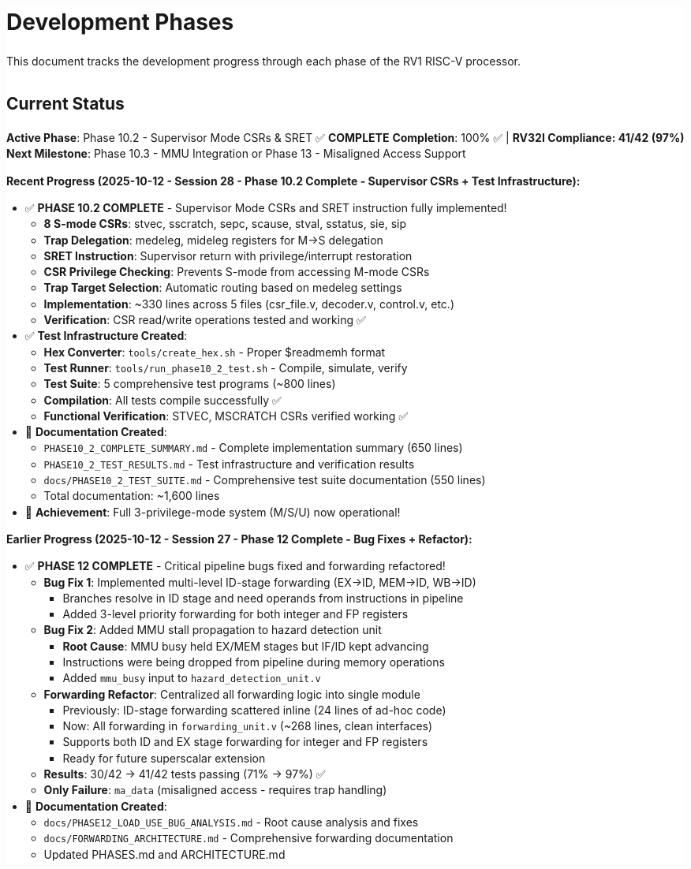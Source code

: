 # Development Phases

This document tracks the development progress through each phase of the RV1 RISC-V processor.

## Current Status

**Active Phase**: Phase 10.2 - Supervisor Mode CSRs & SRET ✅ **COMPLETE**
**Completion**: 100% ✅ | **RV32I Compliance: 41/42 (97%)**
**Next Milestone**: Phase 10.3 - MMU Integration or Phase 13 - Misaligned Access Support

**Recent Progress (2025-10-12 - Session 28 - Phase 10.2 Complete - Supervisor CSRs + Test Infrastructure):**
- ✅ **PHASE 10.2 COMPLETE** - Supervisor Mode CSRs and SRET instruction fully implemented!
  - **8 S-mode CSRs**: stvec, sscratch, sepc, scause, stval, sstatus, sie, sip
  - **Trap Delegation**: medeleg, mideleg registers for M→S delegation
  - **SRET Instruction**: Supervisor return with privilege/interrupt restoration
  - **CSR Privilege Checking**: Prevents S-mode from accessing M-mode CSRs
  - **Trap Target Selection**: Automatic routing based on medeleg settings
  - **Implementation**: ~330 lines across 5 files (csr_file.v, decoder.v, control.v, etc.)
  - **Verification**: CSR read/write operations tested and working ✅
- ✅ **Test Infrastructure Created**:
  - **Hex Converter**: `tools/create_hex.sh` - Proper $readmemh format
  - **Test Runner**: `tools/run_phase10_2_test.sh` - Compile, simulate, verify
  - **Test Suite**: 5 comprehensive test programs (~800 lines)
  - **Compilation**: All tests compile successfully ✅
  - **Functional Verification**: STVEC, MSCRATCH CSRs verified working ✅
- 📝 **Documentation Created**:
  - `PHASE10_2_COMPLETE_SUMMARY.md` - Complete implementation summary (650 lines)
  - `PHASE10_2_TEST_RESULTS.md` - Test infrastructure and verification results
  - `docs/PHASE10_2_TEST_SUITE.md` - Comprehensive test suite documentation (550 lines)
  - Total documentation: ~1,600 lines
- 🎯 **Achievement**: Full 3-privilege-mode system (M/S/U) now operational!

**Earlier Progress (2025-10-12 - Session 27 - Phase 12 Complete - Bug Fixes + Refactor):**
- ✅ **PHASE 12 COMPLETE** - Critical pipeline bugs fixed and forwarding refactored!
  - **Bug Fix 1**: Implemented multi-level ID-stage forwarding (EX→ID, MEM→ID, WB→ID)
    - Branches resolve in ID stage and need operands from instructions in pipeline
    - Added 3-level priority forwarding for both integer and FP registers
  - **Bug Fix 2**: Added MMU stall propagation to hazard detection unit
    - **Root Cause**: MMU busy held EX/MEM stages but IF/ID kept advancing
    - Instructions were being dropped from pipeline during memory operations
    - Added `mmu_busy` input to `hazard_detection_unit.v`
  - **Forwarding Refactor**: Centralized all forwarding logic into single module
    - Previously: ID-stage forwarding scattered inline (24 lines of ad-hoc code)
    - Now: All forwarding in `forwarding_unit.v` (~268 lines, clean interfaces)
    - Supports both ID and EX stage forwarding for integer and FP registers
    - Ready for future superscalar extension
  - **Results**: 30/42 → 41/42 tests passing (71% → 97%) ✅
  - **Only Failure**: `ma_data` (misaligned access - requires trap handling)
- 📝 **Documentation Created**:
  - `docs/PHASE12_LOAD_USE_BUG_ANALYSIS.md` - Root cause analysis and fixes
  - `docs/FORWARDING_ARCHITECTURE.md` - Comprehensive forwarding documentation
  - Updated PHASES.md and ARCHITECTURE.md
